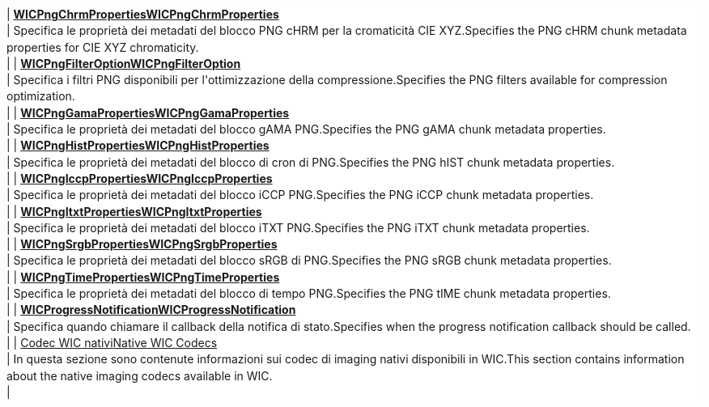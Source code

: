 | [<span data-ttu-id="68dad-191">**WICPngChrmProperties**</span><span class="sxs-lookup"><span data-stu-id="68dad-191">**WICPngChrmProperties**</span></span>](/windows/desktop/api/Wincodec/ne-wincodec-wicpngchrmproperties)<br/>                                         | <span data-ttu-id="68dad-192">Specifica le proprietà dei metadati del blocco PNG cHRM per la cromaticità CIE XYZ.</span><span class="sxs-lookup"><span data-stu-id="68dad-192">Specifies the PNG cHRM chunk metadata properties for CIE XYZ chromaticity.</span></span><br/>                                                                           |
| [<span data-ttu-id="68dad-193">**WICPngFilterOption**</span><span class="sxs-lookup"><span data-stu-id="68dad-193">**WICPngFilterOption**</span></span>](/windows/desktop/api/Wincodec/ne-wincodec-wicpngfilteroption)<br/>                                             | <span data-ttu-id="68dad-194">Specifica i filtri PNG disponibili per l'ottimizzazione della compressione.</span><span class="sxs-lookup"><span data-stu-id="68dad-194">Specifies the PNG filters available for compression optimization.</span></span><br/>                                                                                    |
| [<span data-ttu-id="68dad-195">**WICPngGamaProperties**</span><span class="sxs-lookup"><span data-stu-id="68dad-195">**WICPngGamaProperties**</span></span>](/windows/desktop/api/Wincodec/ne-wincodec-wicpnggamaproperties)<br/>                                         | <span data-ttu-id="68dad-196">Specifica le proprietà dei metadati del blocco gAMA PNG.</span><span class="sxs-lookup"><span data-stu-id="68dad-196">Specifies the PNG gAMA chunk metadata properties.</span></span><br/>                                                                                                    |
| [<span data-ttu-id="68dad-197">**WICPngHistProperties**</span><span class="sxs-lookup"><span data-stu-id="68dad-197">**WICPngHistProperties**</span></span>](/windows/desktop/api/Wincodec/ne-wincodec-wicpnghistproperties)<br/>                                         | <span data-ttu-id="68dad-198">Specifica le proprietà dei metadati del blocco di cron di PNG.</span><span class="sxs-lookup"><span data-stu-id="68dad-198">Specifies the PNG hIST chunk metadata properties.</span></span><br/>                                                                                                    |
| [<span data-ttu-id="68dad-199">**WICPngIccpProperties**</span><span class="sxs-lookup"><span data-stu-id="68dad-199">**WICPngIccpProperties**</span></span>](/windows/desktop/api/Wincodec/ne-wincodec-wicpngiccpproperties)<br/>                                         | <span data-ttu-id="68dad-200">Specifica le proprietà dei metadati del blocco iCCP PNG.</span><span class="sxs-lookup"><span data-stu-id="68dad-200">Specifies the PNG iCCP chunk metadata properties.</span></span><br/>                                                                                                    |
| [<span data-ttu-id="68dad-201">**WICPngItxtProperties**</span><span class="sxs-lookup"><span data-stu-id="68dad-201">**WICPngItxtProperties**</span></span>](/windows/desktop/api/Wincodec/ne-wincodec-wicpngitxtproperties)<br/>                                         | <span data-ttu-id="68dad-202">Specifica le proprietà dei metadati del blocco iTXT PNG.</span><span class="sxs-lookup"><span data-stu-id="68dad-202">Specifies the PNG iTXT chunk metadata properties.</span></span><br/>                                                                                                    |
| [<span data-ttu-id="68dad-203">**WICPngSrgbProperties**</span><span class="sxs-lookup"><span data-stu-id="68dad-203">**WICPngSrgbProperties**</span></span>](/windows/desktop/api/Wincodec/ne-wincodec-wicpngsrgbproperties)<br/>                                         | <span data-ttu-id="68dad-204">Specifica le proprietà dei metadati del blocco sRGB di PNG.</span><span class="sxs-lookup"><span data-stu-id="68dad-204">Specifies the PNG sRGB chunk metadata properties.</span></span><br/>                                                                                                    |
| [<span data-ttu-id="68dad-205">**WICPngTimeProperties**</span><span class="sxs-lookup"><span data-stu-id="68dad-205">**WICPngTimeProperties**</span></span>](/windows/desktop/api/Wincodec/ne-wincodec-wicpngtimeproperties)<br/>                                         | <span data-ttu-id="68dad-206">Specifica le proprietà dei metadati del blocco di tempo PNG.</span><span class="sxs-lookup"><span data-stu-id="68dad-206">Specifies the PNG tIME chunk metadata properties.</span></span><br/>                                                                                                    |
| [<span data-ttu-id="68dad-207">**WICProgressNotification**</span><span class="sxs-lookup"><span data-stu-id="68dad-207">**WICProgressNotification**</span></span>](/windows/desktop/api/Wincodec/ne-wincodec-wicprogressnotification)<br/>                                   | <span data-ttu-id="68dad-208">Specifica quando chiamare il callback della notifica di stato.</span><span class="sxs-lookup"><span data-stu-id="68dad-208">Specifies when the progress notification callback should be called.</span></span><br/>                                                                                  |
| [<span data-ttu-id="68dad-209">Codec WIC nativi</span><span class="sxs-lookup"><span data-stu-id="68dad-209">Native WIC Codecs</span></span>](native-wic-codecs.md)<br/>                                                              | <span data-ttu-id="68dad-210">In questa sezione sono contenute informazioni sui codec di imaging nativi disponibili in WIC.</span><span class="sxs-lookup"><span data-stu-id="68dad-210">This section contains information about the native imaging codecs available in WIC.</span></span><br/>                                                                  |